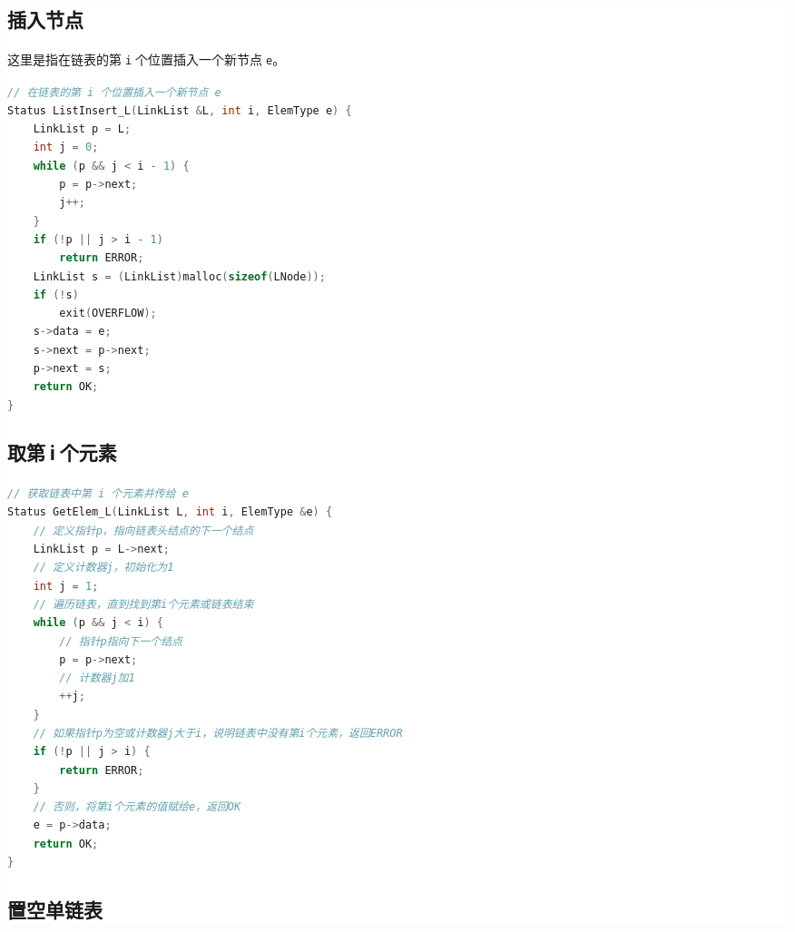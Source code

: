 ## 插入节点

这里是指在链表的第 `i` 个位置插入一个新节点 `e`。

```cpp
// 在链表的第 i 个位置插入一个新节点 e
Status ListInsert_L(LinkList &L, int i, ElemType e) {
    LinkList p = L;
    int j = 0;
    while (p && j < i - 1) {
        p = p->next;
        j++;
    }
    if (!p || j > i - 1)
        return ERROR;
    LinkList s = (LinkList)malloc(sizeof(LNode));
    if (!s)
        exit(OVERFLOW);
    s->data = e;
    s->next = p->next;
    p->next = s;
    return OK;
}
```

## 取第 i 个元素

```cpp
// 获取链表中第 i 个元素并传给 e
Status GetElem_L(LinkList L, int i, ElemType &e) {
    // 定义指针p，指向链表头结点的下一个结点
    LinkList p = L->next;
    // 定义计数器j，初始化为1
    int j = 1;
    // 遍历链表，直到找到第i个元素或链表结束
    while (p && j < i) {
        // 指针p指向下一个结点
        p = p->next;
        // 计数器j加1
        ++j;
    }
    // 如果指针p为空或计数器j大于i，说明链表中没有第i个元素，返回ERROR
    if (!p || j > i) {
        return ERROR;
    }
    // 否则，将第i个元素的值赋给e，返回OK
    e = p->data;
    return OK;
}
```

## 置空单链表
